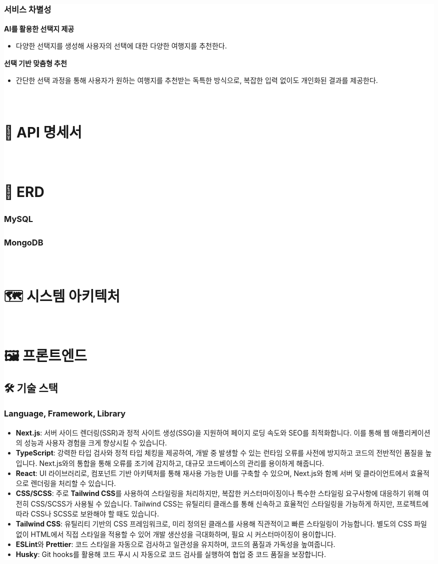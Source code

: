 ### **서비스 차별성**

**AI를 활용한 선택지 제공**

- 다양한 선택지를 생성해 사용자의 선택에 대한 다양한 여행지를 추천한다.


**선택 기반 맞춤형 추천**

- 간단한 선택 과정을 통해 사용자가 원하는 여행지를 추천받는 독특한 방식으로, 복잡한 입력 없이도 개인화된 결과를 제공한다.




<br>

# 📜 API 명세서


<br>

# 📁 ERD
### MySQL


### MongoDB


<br>

# 🗺️ 시스템 아키텍처

<br>

# 🖼️ 프론트엔드 

## 🛠️ 기술 스택

### Language, Framework, Library

- **Next.js**: 서버 사이드 렌더링(SSR)과 정적 사이트 생성(SSG)을 지원하여 페이지 로딩 속도와 SEO를 최적화합니다. 이를 통해 웹 애플리케이션의 성능과 사용자 경험을 크게 향상시킬 수 있습니다.
- **TypeScript**: 강력한 타입 검사와 정적 타입 체킹을 제공하여, 개발 중 발생할 수 있는 런타임 오류를 사전에 방지하고 코드의 전반적인 품질을 높입니다. Next.js와의 통합을 통해 오류를 조기에 감지하고, 대규모 코드베이스의 관리를 용이하게 해줍니다.
- **React**: UI 라이브러리로, 컴포넌트 기반 아키텍처를 통해 재사용 가능한 UI를 구축할 수 있으며, Next.js와 함께 서버 및 클라이언트에서 효율적으로 렌더링을 처리할 수 있습니다.
- **CSS/SCSS**: 주로 **Tailwind CSS**를 사용하여 스타일링을 처리하지만, 복잡한 커스터마이징이나 특수한 스타일링 요구사항에 대응하기 위해 여전히 CSS/SCSS가 사용될 수 있습니다. Tailwind CSS는 유틸리티 클래스를 통해 신속하고 효율적인 스타일링을 가능하게 하지만, 프로젝트에 따라 CSS나 SCSS로 보완해야 할 때도 있습니다.
- **Tailwind CSS**: 유틸리티 기반의 CSS 프레임워크로, 미리 정의된 클래스를 사용해 직관적이고 빠른 스타일링이 가능합니다. 별도의 CSS 파일 없이 HTML에서 직접 스타일을 적용할 수 있어 개발 생산성을 극대화하며, 필요 시 커스터마이징이 용이합니다.
- **ESLint**와 **Prettier**: 코드 스타일을 자동으로 검사하고 일관성을 유지하며, 코드의 품질과 가독성을 높여줍니다.
- **Husky**: Git hooks를 활용해 코드 푸시 시 자동으로 코드 검사를 실행하여 협업 중 코드 품질을 보장합니다.
